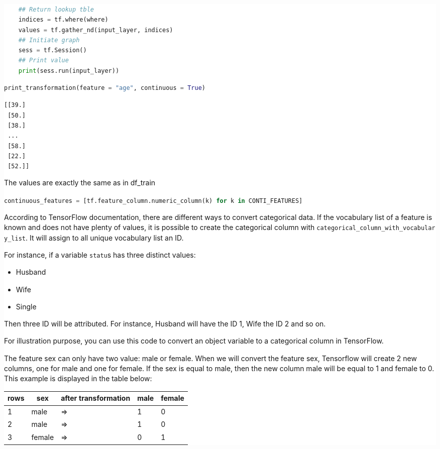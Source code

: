 ```python
    ## Return lookup tble
    indices = tf.where(where)
    values = tf.gather_nd(input_layer, indices)
    ## Initiate graph
    sess = tf.Session()
    ## Print value
    print(sess.run(input_layer))
```


```python
print_transformation(feature = "age", continuous = True)
```

    [[39.]
     [50.]
     [38.]
     ...
     [58.]
     [22.]
     [52.]]


The values are exactly the same as in df_train


```python
continuous_features = [tf.feature_column.numeric_column(k) for k in CONTI_FEATURES]
```

According to TensorFlow documentation, there are different ways to
convert categorical data. If the vocabulary list of a feature is known
and does not have plenty of values, it is possible to create the
categorical column with `categorical_column_with_vocabulary_list`. It
will assign to all unique vocabulary list an ID.

For instance, if a variable `statu`s has three distinct values:

-   Husband

-   Wife

-   Single

Then three ID will be attributed. For instance, Husband will have the ID
1, Wife the ID 2 and so on.

For illustration purpose, you can use this code to convert an object
variable to a categorical column in TensorFlow.

The feature sex can only have two value: male or female. When we will
convert the feature sex, Tensorflow will create 2 new columns, one for
male and one for female. If the sex is equal to male, then the new
column male will be equal to 1 and female to 0. This example is
displayed in the table below:

| rows | sex    | after transformation | male | female |
|------|--------|----------------------|------|--------|
| 1    | male   | =>                   | 1    | 0      |
| 2    | male   | =>                   | 1    | 0      |
| 3    | female | =>                   | 0    | 1      |
